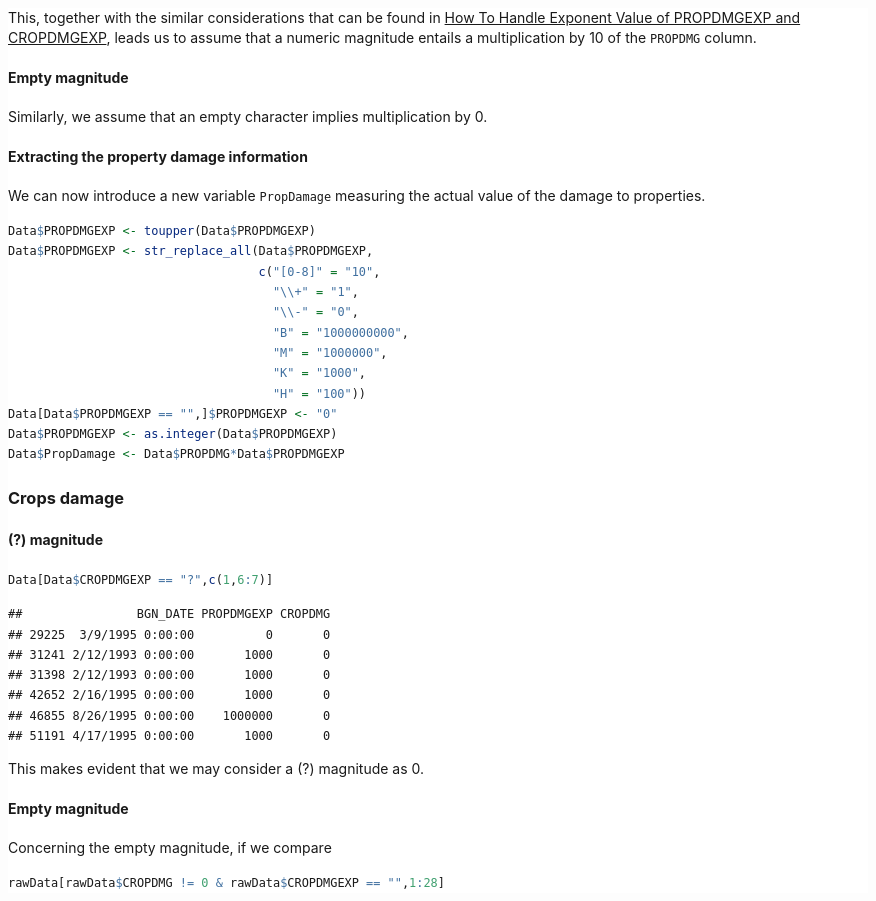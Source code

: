 This, together with the similar considerations that can be found in [How To Handle Exponent Value of PROPDMGEXP and CROPDMGEXP](https://rstudio-pubs-static.s3.amazonaws.com/58957_37b6723ee52b455990e149edde45e5b6.html), leads us to assume that a numeric magnitude entails a multiplication by 10 of the `PROPDMG` column. 

#### Empty magnitude

Similarly, we assume that an empty character implies multiplication by 0.
        
#### Extracting the property damage information

We can now introduce a new variable `PropDamage` measuring the actual value of the damage to properties.


```r
Data$PROPDMGEXP <- toupper(Data$PROPDMGEXP) 
Data$PROPDMGEXP <- str_replace_all(Data$PROPDMGEXP,
                                   c("[0-8]" = "10",
                                     "\\+" = "1",
                                     "\\-" = "0",
                                     "B" = "1000000000",
                                     "M" = "1000000",
                                     "K" = "1000",
                                     "H" = "100"))
Data[Data$PROPDMGEXP == "",]$PROPDMGEXP <- "0"
Data$PROPDMGEXP <- as.integer(Data$PROPDMGEXP)
Data$PropDamage <- Data$PROPDMG*Data$PROPDMGEXP
```

### Crops damage

#### (?) magnitude


```r
Data[Data$CROPDMGEXP == "?",c(1,6:7)]
```

```
##                BGN_DATE PROPDMGEXP CROPDMG
## 29225  3/9/1995 0:00:00          0       0
## 31241 2/12/1993 0:00:00       1000       0
## 31398 2/12/1993 0:00:00       1000       0
## 42652 2/16/1995 0:00:00       1000       0
## 46855 8/26/1995 0:00:00    1000000       0
## 51191 4/17/1995 0:00:00       1000       0
```

This makes evident that we may consider a (?) magnitude as 0. 

#### Empty magnitude

Concerning the empty magnitude, if we compare


```r
rawData[rawData$CROPDMG != 0 & rawData$CROPDMGEXP == "",1:28]
```
